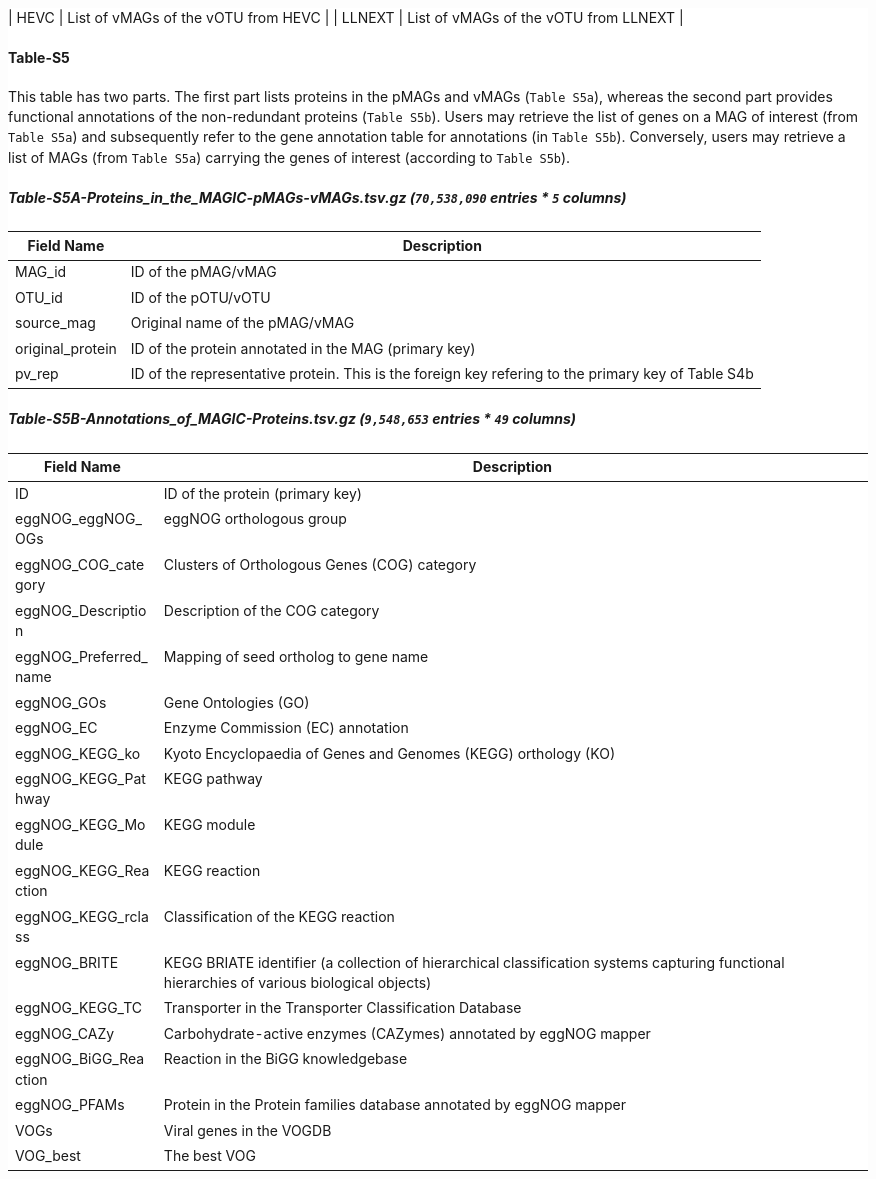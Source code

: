 | HEVC          | List of vMAGs of the vOTU from HEVC                          |
| LLNEXT        | List of vMAGs of the vOTU from LLNEXT                        |

#### Table-S5

This table has two parts. The first part lists proteins in the pMAGs and vMAGs (`Table S5a`), whereas the second part provides functional annotations of the non-redundant proteins (`Table S5b`). Users may retrieve the list of genes on a MAG of interest (from `Table S5a`) and subsequently refer to the gene annotation table for annotations (in `Table S5b`). Conversely, users may retrieve a list of MAGs (from `Table S5a`) carrying the genes of interest (according to `Table S5b`).

##### Table-S5A-Proteins_in_the_MAGIC-pMAGs-vMAGs.tsv.gz (`70,538,090` entries * `5` columns)

| Field Name        | Description                                                                                         |
| ------------------|---------------------------------------------------------------------------------------------------- |
| MAG_id            | ID of the pMAG/vMAG                                                                                 |
| OTU_id            | ID of the pOTU/vOTU                                                                                 |
| source_mag        | Original name of the pMAG/vMAG                                                                      |
| original_protein  | ID of the protein annotated in the MAG (primary key)                                                |
| pv_rep            | ID of the representative protein. This is the foreign key refering to the primary key of Table S4b  |

##### Table-S5B-Annotations_of_MAGIC-Proteins.tsv.gz (`9,548,653` entries * `49` columns)

| Field Name               | Description                                                                                                                                 |
|--------------------------|---------------------------------------------------------------------------------------------------------------------------------------------|
| ID                       | ID of the protein (primary key)                                                                                                             |
| eggNOG_eggNOG_OGs        | eggNOG orthologous group                                                                                                                    |
| eggNOG_COG_category      | Clusters of Orthologous Genes (COG) category                                                                                                |
| eggNOG_Description       | Description of the COG category                                                                                                             |
| eggNOG_Preferred_name    | Mapping of seed ortholog to gene name                                                                                                       |
| eggNOG_GOs               | Gene Ontologies (GO)                                                                                                                        |
| eggNOG_EC                | Enzyme Commission (EC) annotation                                                                                                           |
| eggNOG_KEGG_ko           | Kyoto Encyclopaedia of Genes and Genomes (KEGG) orthology (KO)                                                                              |
| eggNOG_KEGG_Pathway      | KEGG pathway                                                                                                                                |
| eggNOG_KEGG_Module       | KEGG module                                                                                                                                 |
| eggNOG_KEGG_Reaction     | KEGG reaction                                                                                                                               |
| eggNOG_KEGG_rclass       | Classification of the KEGG reaction                                                                                                         |
| eggNOG_BRITE             | KEGG BRIATE identifier (a collection of hierarchical classification systems capturing functional hierarchies of various biological objects) |
| eggNOG_KEGG_TC           | Transporter in the Transporter Classification Database                                                                                      |
| eggNOG_CAZy              | Carbohydrate-active enzymes (CAZymes) annotated by eggNOG mapper                                                                            |
| eggNOG_BiGG_Reaction     | Reaction in the BiGG knowledgebase                                                                                                          |
| eggNOG_PFAMs             | Protein in the Protein families database annotated by eggNOG mapper                                                                         |
| VOGs                     | Viral genes in the VOGDB                                                                                                                    |
| VOG_best                 | The best VOG                                                                                                                                |